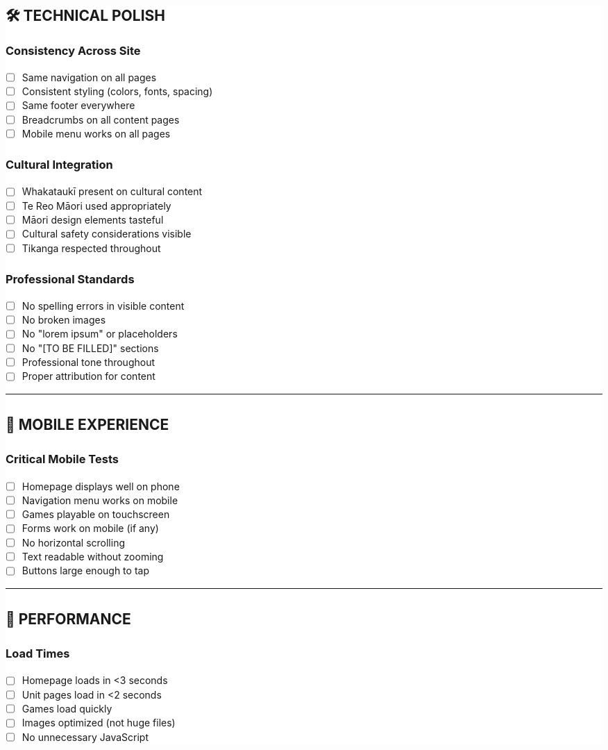 
## 🛠️ TECHNICAL POLISH

### Consistency Across Site
- [ ] Same navigation on all pages
- [ ] Consistent styling (colors, fonts, spacing)
- [ ] Same footer everywhere
- [ ] Breadcrumbs on all content pages
- [ ] Mobile menu works on all pages

### Cultural Integration
- [ ] Whakataukī present on cultural content
- [ ] Te Reo Māori used appropriately
- [ ] Māori design elements tasteful
- [ ] Cultural safety considerations visible
- [ ] Tikanga respected throughout

### Professional Standards
- [ ] No spelling errors in visible content
- [ ] No broken images
- [ ] No "lorem ipsum" or placeholders
- [ ] No "[TO BE FILLED]" sections
- [ ] Professional tone throughout
- [ ] Proper attribution for content

---

## 📱 MOBILE EXPERIENCE

### Critical Mobile Tests
- [ ] Homepage displays well on phone
- [ ] Navigation menu works on mobile
- [ ] Games playable on touchscreen
- [ ] Forms work on mobile (if any)
- [ ] No horizontal scrolling
- [ ] Text readable without zooming
- [ ] Buttons large enough to tap

---

## 🚀 PERFORMANCE

### Load Times
- [ ] Homepage loads in <3 seconds
- [ ] Unit pages load in <2 seconds
- [ ] Games load quickly
- [ ] Images optimized (not huge files)
- [ ] No unnecessary JavaScript
